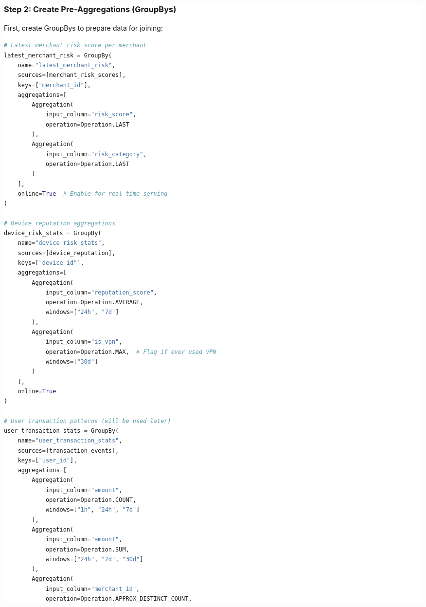 ```python
```

### Step 2: Create Pre-Aggregations (GroupBys)

First, create GroupBys to prepare data for joining:

```python
# Latest merchant risk score per merchant
latest_merchant_risk = GroupBy(
    name="latest_merchant_risk",
    sources=[merchant_risk_scores],
    keys=["merchant_id"],
    aggregations=[
        Aggregation(
            input_column="risk_score",
            operation=Operation.LAST
        ),
        Aggregation(
            input_column="risk_category",
            operation=Operation.LAST
        )
    ],
    online=True  # Enable for real-time serving
)

# Device reputation aggregations
device_risk_stats = GroupBy(
    name="device_risk_stats",
    sources=[device_reputation],
    keys=["device_id"],
    aggregations=[
        Aggregation(
            input_column="reputation_score",
            operation=Operation.AVERAGE,
            windows=["24h", "7d"]
        ),
        Aggregation(
            input_column="is_vpn",
            operation=Operation.MAX,  # Flag if ever used VPN
            windows=["30d"]
        )
    ],
    online=True
)

# User transaction patterns (will be used later)
user_transaction_stats = GroupBy(
    name="user_transaction_stats",
    sources=[transaction_events],
    keys=["user_id"],
    aggregations=[
        Aggregation(
            input_column="amount",
            operation=Operation.COUNT,
            windows=["1h", "24h", "7d"]
        ),
        Aggregation(
            input_column="amount",
            operation=Operation.SUM,
            windows=["24h", "7d", "30d"]
        ),
        Aggregation(
            input_column="merchant_id",
            operation=Operation.APPROX_DISTINCT_COUNT,
```